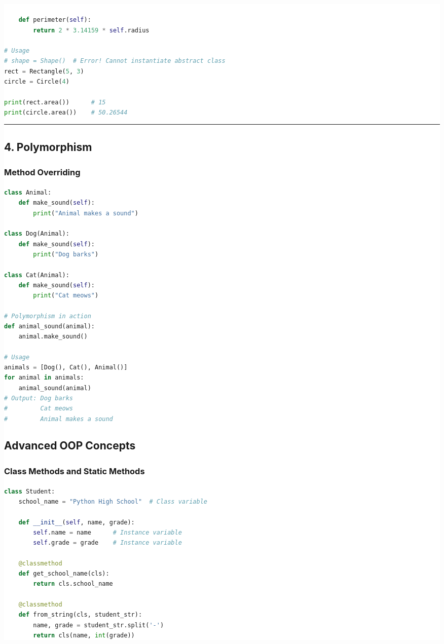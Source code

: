 ```python
    
    def perimeter(self):
        return 2 * 3.14159 * self.radius

# Usage
# shape = Shape()  # Error! Cannot instantiate abstract class
rect = Rectangle(5, 3)
circle = Circle(4)

print(rect.area())      # 15
print(circle.area())    # 50.26544
```

---

## 4. Polymorphism

### Method Overriding
```python
class Animal:
    def make_sound(self):
        print("Animal makes a sound")

class Dog(Animal):
    def make_sound(self):
        print("Dog barks")

class Cat(Animal):
    def make_sound(self):
        print("Cat meows")

# Polymorphism in action
def animal_sound(animal):
    animal.make_sound()

# Usage
animals = [Dog(), Cat(), Animal()]
for animal in animals:
    animal_sound(animal)
# Output: Dog barks
#         Cat meows  
#         Animal makes a sound
```
## Advanced OOP Concepts

### Class Methods and Static Methods
```python
class Student:
    school_name = "Python High School"  # Class variable
    
    def __init__(self, name, grade):
        self.name = name      # Instance variable
        self.grade = grade    # Instance variable
    
    @classmethod
    def get_school_name(cls):
        return cls.school_name
    
    @classmethod
    def from_string(cls, student_str):
        name, grade = student_str.split('-')
        return cls(name, int(grade))
```